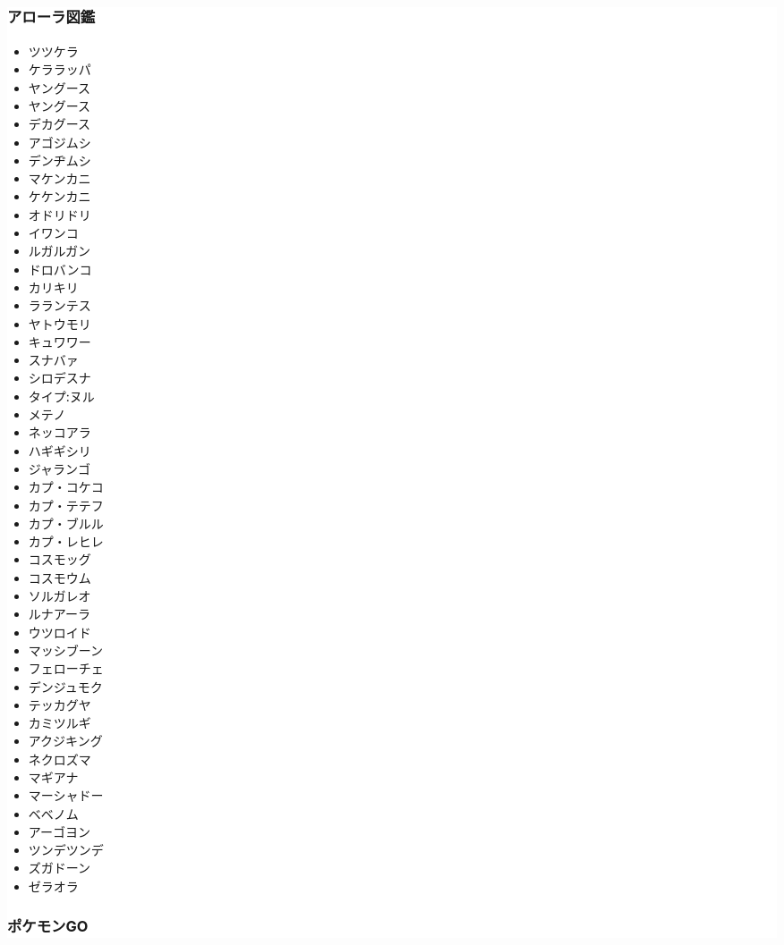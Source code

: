 
### アローラ図鑑

- ツツケラ
- ケララッパ
- ヤングース
- ヤングース
- デカグース
- アゴジムシ
- デンヂムシ
- マケンカニ
- ケケンカニ
- オドリドリ
- イワンコ
- ルガルガン
- ドロバンコ
- カリキリ
- ラランテス
- ヤトウモリ
- キュワワー
- スナバァ
- シロデスナ
- タイプ:ヌル
- メテノ
- ネッコアラ
- ハギギシリ
- ジャランゴ
- カプ・コケコ
- カプ・テテフ
- カプ・ブルル
- カプ・レヒレ
- コスモッグ
- コスモウム
- ソルガレオ
- ルナアーラ
- ウツロイド
- マッシブーン
- フェローチェ
- デンジュモク
- テッカグヤ
- カミツルギ
- アクジキング
- ネクロズマ
- マギアナ
- マーシャドー
- ベベノム
- アーゴヨン
- ツンデツンデ
- ズガドーン
- ゼラオラ

### ポケモンGO
